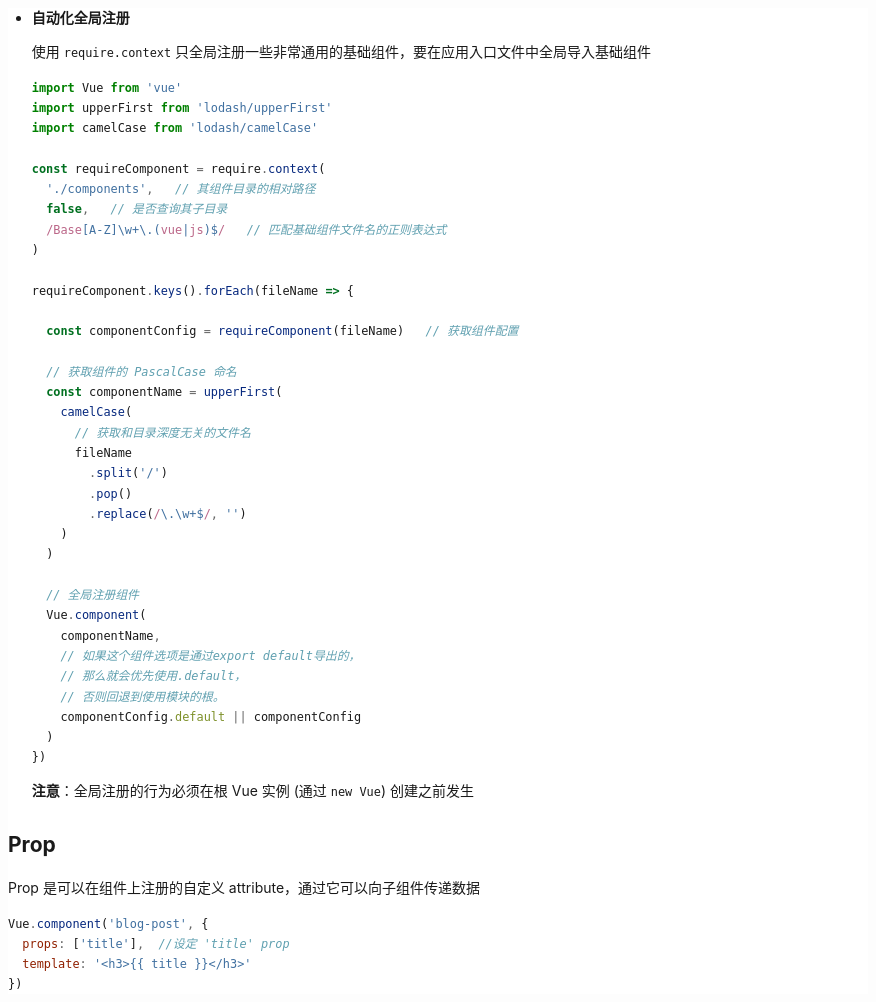 - **自动化全局注册**

  使用 `require.context` 只全局注册一些非常通用的基础组件，要在应用入口文件中全局导入基础组件

  ```javascript
  import Vue from 'vue'
  import upperFirst from 'lodash/upperFirst'
  import camelCase from 'lodash/camelCase'
  
  const requireComponent = require.context(
    './components',   // 其组件目录的相对路径
    false,   // 是否查询其子目录
    /Base[A-Z]\w+\.(vue|js)$/   // 匹配基础组件文件名的正则表达式
  )
  
  requireComponent.keys().forEach(fileName => {
   
    const componentConfig = requireComponent(fileName)   // 获取组件配置
  
    // 获取组件的 PascalCase 命名
    const componentName = upperFirst(
      camelCase(
        // 获取和目录深度无关的文件名
        fileName
          .split('/')
          .pop()
          .replace(/\.\w+$/, '')
      )
    )
  
    // 全局注册组件
    Vue.component(
      componentName,
      // 如果这个组件选项是通过export default导出的，
      // 那么就会优先使用.default，
      // 否则回退到使用模块的根。
      componentConfig.default || componentConfig
    )
  })
  ```

  **注意**：全局注册的行为必须在根 Vue 实例 (通过 `new Vue`) 创建之前发生



## Prop

Prop 是可以在组件上注册的自定义 attribute，通过它可以向子组件传递数据

```javascript
Vue.component('blog-post', {
  props: ['title'],  //设定 'title' prop 
  template: '<h3>{{ title }}</h3>'
})
```
